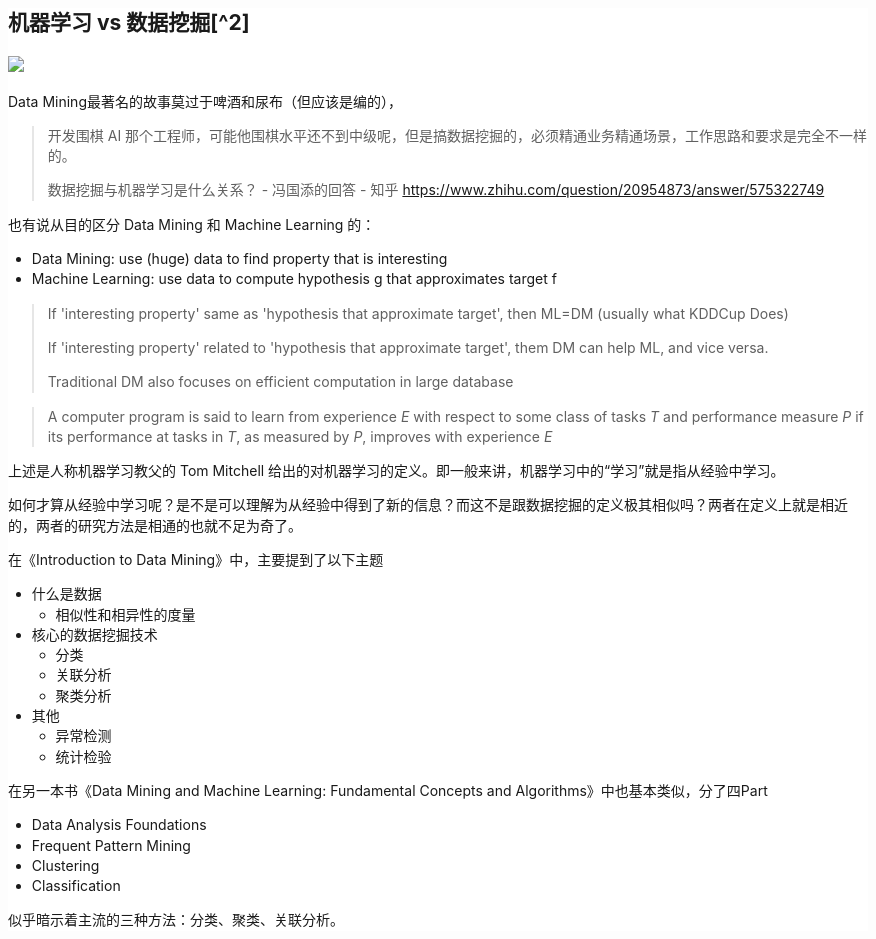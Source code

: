 ## 机器学习 vs 数据挖掘[^2]

![](C:/Users/Five/Desktop/note/img/v2-41c66af24c11fbe635667358c1ea456a_hd.jpg)

Data Mining最著名的故事莫过于啤酒和尿布（但应该是编的），

> 开发围棋 AI 那个工程师，可能他围棋水平还不到中级呢，但是搞数据挖掘的，必须精通业务精通场景，工作思路和要求是完全不一样的。
>
> 数据挖掘与机器学习是什么关系？ - 冯国添的回答 - 知乎 https://www.zhihu.com/question/20954873/answer/575322749

也有说从目的区分 Data Mining 和 Machine Learning 的：

* Data Mining: use (huge) data to find property that is interesting
* Machine Learning: use data to compute hypothesis g that approximates target f

> If 'interesting property' same as 'hypothesis that approximate target', then ML=DM (usually what KDDCup Does)
>
> If 'interesting property' related to 'hypothesis that approximate target', them DM can help ML, and vice versa.
>
> Traditional DM also focuses on efficient computation in large database



> A computer program is said to learn from experience *E* with respect to some class of tasks *T* and performance measure *P* if its performance at tasks in *T*, as measured by *P*, improves with experience *E*

上述是人称机器学习教父的 Tom Mitchell 给出的对机器学习的定义。即一般来讲，机器学习中的“学习”就是指从经验中学习。

如何才算从经验中学习呢？是不是可以理解为从经验中得到了新的信息？而这不是跟数据挖掘的定义极其相似吗？两者在定义上就是相近的，两者的研究方法是相通的也就不足为奇了。





在《Introduction to Data Mining》中，主要提到了以下主题

* 什么是数据
  * 相似性和相异性的度量
* 核心的数据挖掘技术
  * 分类
  * 关联分析
  * 聚类分析
* 其他
  * 异常检测
  * 统计检验

在另一本书《Data Mining and Machine Learning: Fundamental Concepts and Algorithms》中也基本类似，分了四Part

* Data Analysis Foundations
* Frequent Pattern Mining
* Clustering
* Classification



似乎暗示着主流的三种方法：分类、聚类、关联分析。
